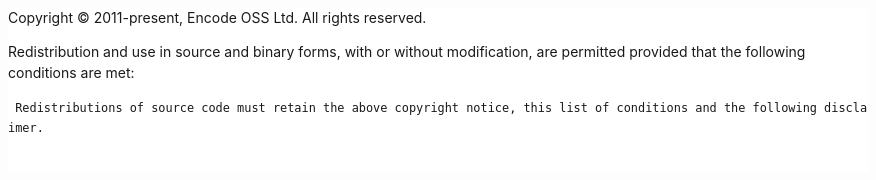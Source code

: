  ```
 ```
 Copyright © 2011-present, Encode OSS Ltd. All rights reserved.
 
 Redistribution and use in source and binary forms, with or without modification, are permitted provided that the following conditions are met:
 
     Redistributions of source code must retain the above copyright notice, this list of conditions and the following disclaimer.
```

